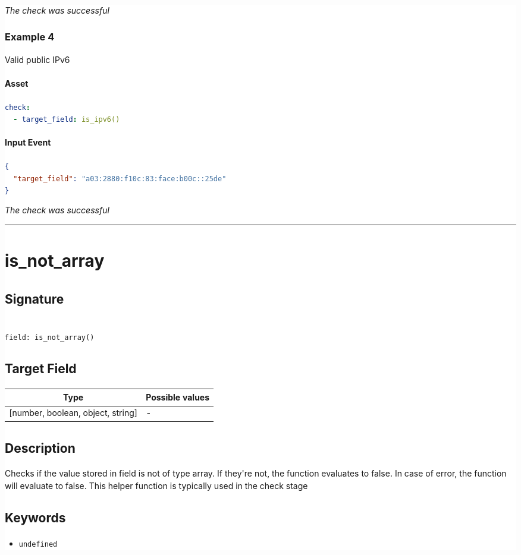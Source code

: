 *The check was successful*

### Example 4

Valid public IPv6

#### Asset

```yaml
check:
  - target_field: is_ipv6()
```

#### Input Event

```json
{
  "target_field": "a03:2880:f10c:83:face:b00c::25de"
}
```

*The check was successful*



---
# is_not_array

## Signature

```

field: is_not_array()
```

## Target Field

| Type | Possible values |
| ---- | --------------- |
| [number, boolean, object, string] | - |


## Description

Checks if the value stored in field is not of type array.
If they're not, the function evaluates to false. In case of error, the function will evaluate to false.
This helper function is typically used in the check stage


## Keywords

- `undefined` 
